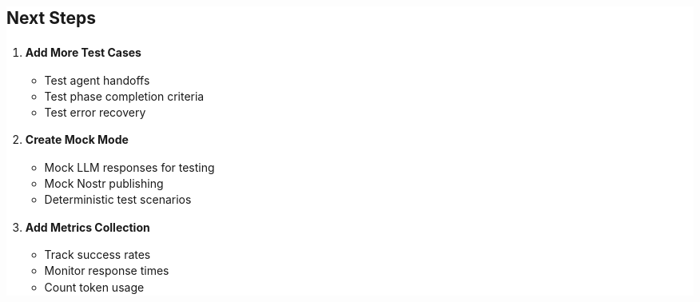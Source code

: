 ## Next Steps

1. **Add More Test Cases**
   - Test agent handoffs
   - Test phase completion criteria
   - Test error recovery

2. **Create Mock Mode**
   - Mock LLM responses for testing
   - Mock Nostr publishing
   - Deterministic test scenarios

3. **Add Metrics Collection**
   - Track success rates
   - Monitor response times
   - Count token usage